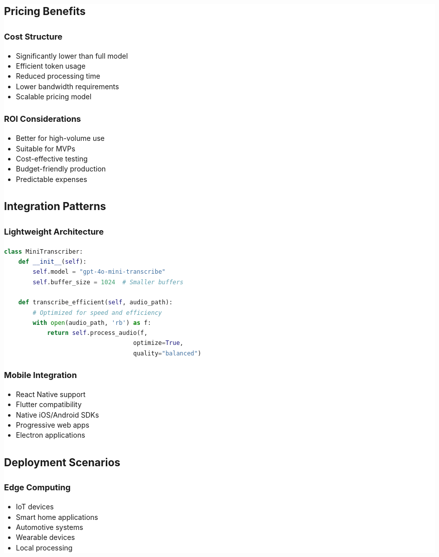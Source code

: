 ## Pricing Benefits

### Cost Structure
- Significantly lower than full model
- Efficient token usage
- Reduced processing time
- Lower bandwidth requirements
- Scalable pricing model

### ROI Considerations
- Better for high-volume use
- Suitable for MVPs
- Cost-effective testing
- Budget-friendly production
- Predictable expenses

## Integration Patterns

### Lightweight Architecture
```python
class MiniTranscriber:
    def __init__(self):
        self.model = "gpt-4o-mini-transcribe"
        self.buffer_size = 1024  # Smaller buffers
        
    def transcribe_efficient(self, audio_path):
        # Optimized for speed and efficiency
        with open(audio_path, 'rb') as f:
            return self.process_audio(f, 
                                    optimize=True,
                                    quality="balanced")
```

### Mobile Integration
- React Native support
- Flutter compatibility
- Native iOS/Android SDKs
- Progressive web apps
- Electron applications

## Deployment Scenarios

### Edge Computing
- IoT devices
- Smart home applications
- Automotive systems
- Wearable devices
- Local processing

